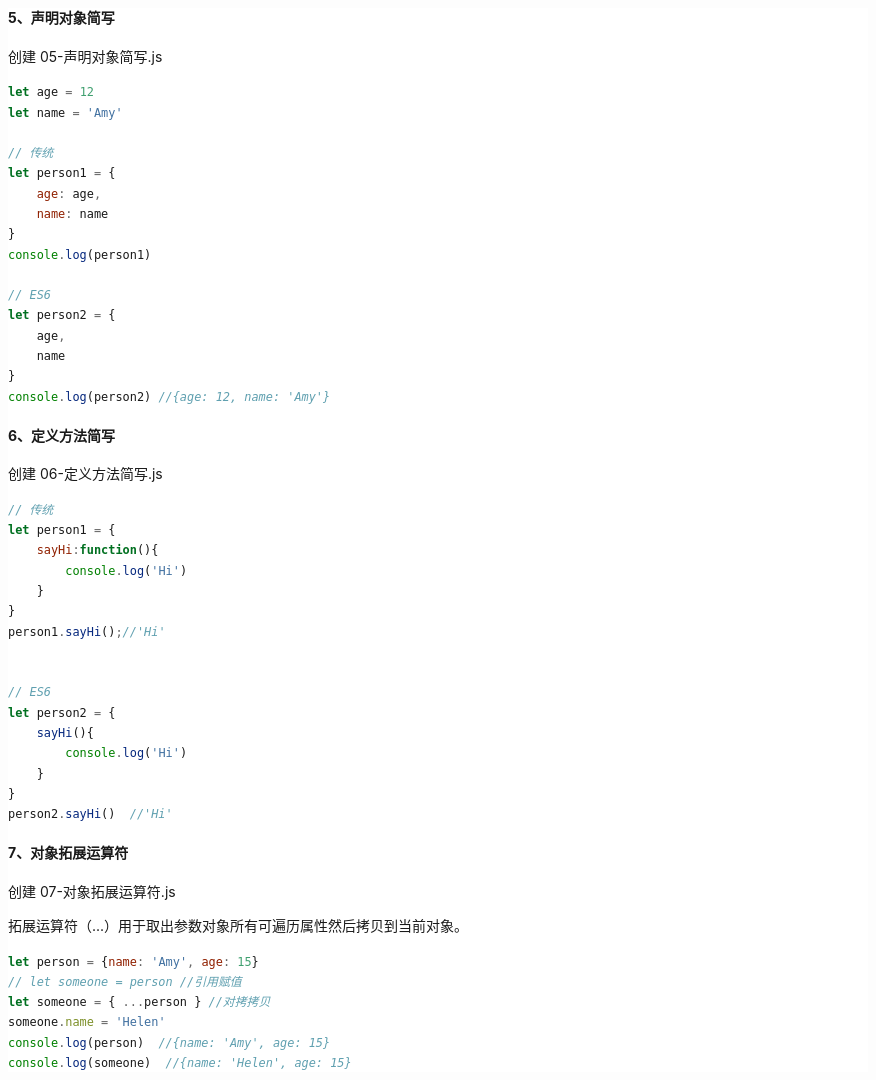 #### **5、声明对象简写**

创建 05-声明对象简写.js

```javascript
let age = 12
let name = 'Amy'

// 传统
let person1 = {
    age: age, 
    name: name
}
console.log(person1)

// ES6
let person2 = {
    age, 
    name
}
console.log(person2) //{age: 12, name: 'Amy'}
```

#### **6、定义方法简写**

创建 06-定义方法简写.js

```javascript
// 传统
let person1 = {
    sayHi:function(){
        console.log('Hi')
    }
}
person1.sayHi();//'Hi'


// ES6
let person2 = {
    sayHi(){
        console.log('Hi')
    }
}
person2.sayHi()  //'Hi'
```

#### 7、对象拓展运算符

创建 07-对象拓展运算符.js

拓展运算符（...）用于取出参数对象所有可遍历属性然后拷贝到当前对象。

```javascript
let person = {name: 'Amy', age: 15}
// let someone = person //引用赋值
let someone = { ...person } //对拷拷贝
someone.name = 'Helen' 
console.log(person)  //{name: 'Amy', age: 15}
console.log(someone)  //{name: 'Helen', age: 15}
```
